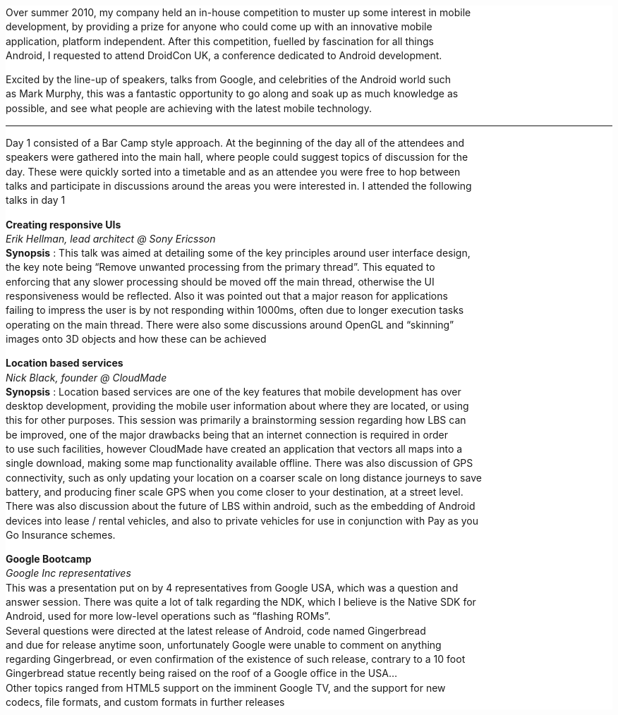 Over summer 2010, my company held an in-house competition to muster up some interest in mobile  
development, by providing a prize for anyone who could come up with an innovative mobile  
application, platform independent. After this competition, fuelled by fascination for all things  
Android, I requested to attend DroidCon UK, a conference dedicated to Android development.

Excited by the line-up of speakers, talks from Google, and celebrities of the Android world such  
as Mark Murphy, this was a fantastic opportunity to go along and soak up as much knowledge as  
possible, and see what people are achieving with the latest mobile technology.

- - - - - -

Day 1 consisted of a Bar Camp style approach. At the beginning of the day all of the attendees and  
speakers were gathered into the main hall, where people could suggest topics of discussion for the  
day. These were quickly sorted into a timetable and as an attendee you were free to hop between  
talks and participate in discussions around the areas you were interested in. I attended the following  
talks in day 1

**Creating responsive UIs**  
*Erik Hellman, lead architect @ Sony Ericsson*  
**Synopsis** : This talk was aimed at detailing some of the key principles around user interface design,  
the key note being “Remove unwanted processing from the primary thread”. This equated to  
enforcing that any slower processing should be moved off the main thread, otherwise the UI  
responsiveness would be reflected. Also it was pointed out that a major reason for applications  
failing to impress the user is by not responding within 1000ms, often due to longer execution tasks  
operating on the main thread. There were also some discussions around OpenGL and “skinning”  
images onto 3D objects and how these can be achieved

**Location based services**  
*Nick Black, founder @ CloudMade*  
**Synopsis** : Location based services are one of the key features that mobile development has over  
desktop development, providing the mobile user information about where they are located, or using  
this for other purposes. This session was primarily a brainstorming session regarding how LBS can  
be improved, one of the major drawbacks being that an internet connection is required in order  
to use such facilities, however CloudMade have created an application that vectors all maps into a  
single download, making some map functionality available offline. There was also discussion of GPS  
connectivity, such as only updating your location on a coarser scale on long distance journeys to save  
battery, and producing finer scale GPS when you come closer to your destination, at a street level.  
There was also discussion about the future of LBS within android, such as the embedding of Android  
devices into lease / rental vehicles, and also to private vehicles for use in conjunction with Pay as you  
Go Insurance schemes.

**Google Bootcamp**  
*Google Inc representatives*  
This was a presentation put on by 4 representatives from Google USA, which was a question and  
answer session. There was quite a lot of talk regarding the NDK, which I believe is the Native SDK for  
Android, used for more low-level operations such as “flashing ROMs”.  
Several questions were directed at the latest release of Android, code named Gingerbread  
and due for release anytime soon, unfortunately Google were unable to comment on anything  
regarding Gingerbread, or even confirmation of the existence of such release, contrary to a 10 foot  
Gingerbread statue recently being raised on the roof of a Google office in the USA…  
Other topics ranged from HTML5 support on the imminent Google TV, and the support for new  
codecs, file formats, and custom formats in further releases
